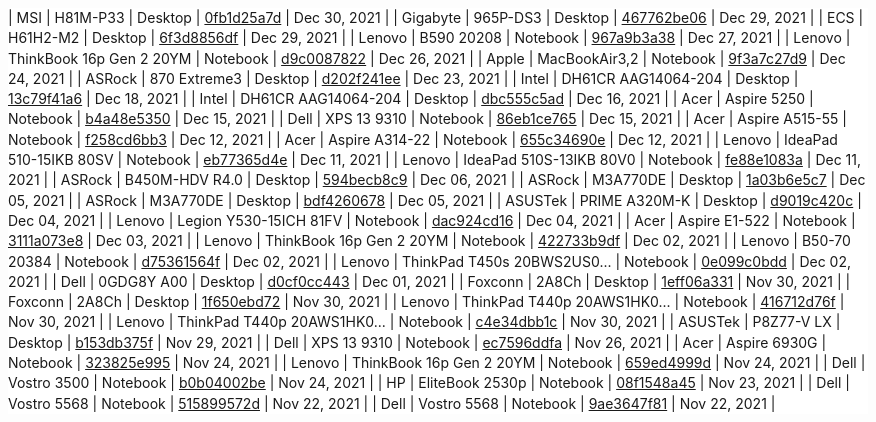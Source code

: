 | MSI           | H81M-P33                    | Desktop     | [0fb1d25a7d](https://linux-hardware.org/?probe=0fb1d25a7d) | Dec 30, 2021 |
| Gigabyte      | 965P-DS3                    | Desktop     | [467762be06](https://linux-hardware.org/?probe=467762be06) | Dec 29, 2021 |
| ECS           | H61H2-M2                    | Desktop     | [6f3d8856df](https://linux-hardware.org/?probe=6f3d8856df) | Dec 29, 2021 |
| Lenovo        | B590 20208                  | Notebook    | [967a9b3a38](https://linux-hardware.org/?probe=967a9b3a38) | Dec 27, 2021 |
| Lenovo        | ThinkBook 16p Gen 2 20YM    | Notebook    | [d9c0087822](https://linux-hardware.org/?probe=d9c0087822) | Dec 26, 2021 |
| Apple         | MacBookAir3,2               | Notebook    | [9f3a7c27d9](https://linux-hardware.org/?probe=9f3a7c27d9) | Dec 24, 2021 |
| ASRock        | 870 Extreme3                | Desktop     | [d202f241ee](https://linux-hardware.org/?probe=d202f241ee) | Dec 23, 2021 |
| Intel         | DH61CR AAG14064-204         | Desktop     | [13c79f41a6](https://linux-hardware.org/?probe=13c79f41a6) | Dec 18, 2021 |
| Intel         | DH61CR AAG14064-204         | Desktop     | [dbc555c5ad](https://linux-hardware.org/?probe=dbc555c5ad) | Dec 16, 2021 |
| Acer          | Aspire 5250                 | Notebook    | [b4a48e5350](https://linux-hardware.org/?probe=b4a48e5350) | Dec 15, 2021 |
| Dell          | XPS 13 9310                 | Notebook    | [86eb1ce765](https://linux-hardware.org/?probe=86eb1ce765) | Dec 15, 2021 |
| Acer          | Aspire A515-55              | Notebook    | [f258cd6bb3](https://linux-hardware.org/?probe=f258cd6bb3) | Dec 12, 2021 |
| Acer          | Aspire A314-22              | Notebook    | [655c34690e](https://linux-hardware.org/?probe=655c34690e) | Dec 12, 2021 |
| Lenovo        | IdeaPad 510-15IKB 80SV      | Notebook    | [eb77365d4e](https://linux-hardware.org/?probe=eb77365d4e) | Dec 11, 2021 |
| Lenovo        | IdeaPad 510S-13IKB 80V0     | Notebook    | [fe88e1083a](https://linux-hardware.org/?probe=fe88e1083a) | Dec 11, 2021 |
| ASRock        | B450M-HDV R4.0              | Desktop     | [594becb8c9](https://linux-hardware.org/?probe=594becb8c9) | Dec 06, 2021 |
| ASRock        | M3A770DE                    | Desktop     | [1a03b6e5c7](https://linux-hardware.org/?probe=1a03b6e5c7) | Dec 05, 2021 |
| ASRock        | M3A770DE                    | Desktop     | [bdf4260678](https://linux-hardware.org/?probe=bdf4260678) | Dec 05, 2021 |
| ASUSTek       | PRIME A320M-K               | Desktop     | [d9019c420c](https://linux-hardware.org/?probe=d9019c420c) | Dec 04, 2021 |
| Lenovo        | Legion Y530-15ICH 81FV      | Notebook    | [dac924cd16](https://linux-hardware.org/?probe=dac924cd16) | Dec 04, 2021 |
| Acer          | Aspire E1-522               | Notebook    | [3111a073e8](https://linux-hardware.org/?probe=3111a073e8) | Dec 03, 2021 |
| Lenovo        | ThinkBook 16p Gen 2 20YM    | Notebook    | [422733b9df](https://linux-hardware.org/?probe=422733b9df) | Dec 02, 2021 |
| Lenovo        | B50-70 20384                | Notebook    | [d75361564f](https://linux-hardware.org/?probe=d75361564f) | Dec 02, 2021 |
| Lenovo        | ThinkPad T450s 20BWS2US0... | Notebook    | [0e099c0bdd](https://linux-hardware.org/?probe=0e099c0bdd) | Dec 02, 2021 |
| Dell          | 0GDG8Y A00                  | Desktop     | [d0cf0cc443](https://linux-hardware.org/?probe=d0cf0cc443) | Dec 01, 2021 |
| Foxconn       | 2A8Ch                       | Desktop     | [1eff06a331](https://linux-hardware.org/?probe=1eff06a331) | Nov 30, 2021 |
| Foxconn       | 2A8Ch                       | Desktop     | [1f650ebd72](https://linux-hardware.org/?probe=1f650ebd72) | Nov 30, 2021 |
| Lenovo        | ThinkPad T440p 20AWS1HK0... | Notebook    | [416712d76f](https://linux-hardware.org/?probe=416712d76f) | Nov 30, 2021 |
| Lenovo        | ThinkPad T440p 20AWS1HK0... | Notebook    | [c4e34dbb1c](https://linux-hardware.org/?probe=c4e34dbb1c) | Nov 30, 2021 |
| ASUSTek       | P8Z77-V LX                  | Desktop     | [b153db375f](https://linux-hardware.org/?probe=b153db375f) | Nov 29, 2021 |
| Dell          | XPS 13 9310                 | Notebook    | [ec7596ddfa](https://linux-hardware.org/?probe=ec7596ddfa) | Nov 26, 2021 |
| Acer          | Aspire 6930G                | Notebook    | [323825e995](https://linux-hardware.org/?probe=323825e995) | Nov 24, 2021 |
| Lenovo        | ThinkBook 16p Gen 2 20YM    | Notebook    | [659ed4999d](https://linux-hardware.org/?probe=659ed4999d) | Nov 24, 2021 |
| Dell          | Vostro 3500                 | Notebook    | [b0b04002be](https://linux-hardware.org/?probe=b0b04002be) | Nov 24, 2021 |
| HP            | EliteBook 2530p             | Notebook    | [08f1548a45](https://linux-hardware.org/?probe=08f1548a45) | Nov 23, 2021 |
| Dell          | Vostro 5568                 | Notebook    | [515899572d](https://linux-hardware.org/?probe=515899572d) | Nov 22, 2021 |
| Dell          | Vostro 5568                 | Notebook    | [9ae3647f81](https://linux-hardware.org/?probe=9ae3647f81) | Nov 22, 2021 |